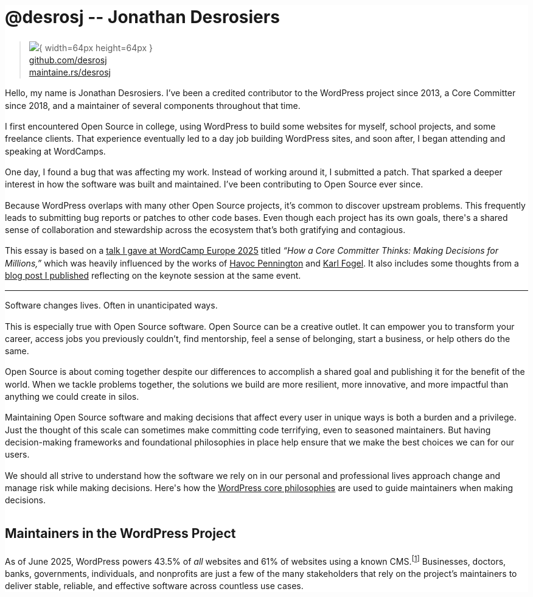# @desrosj -- Jonathan Desrosiers

> ![](https://i0.wp.com/github.com/desrosj.png?resize=200%2C200&ssl=1){ width=64px height=64px }  
> [github.com/desrosj](https://github.com/desrosj)  
> [maintaine.rs/desrosj](https://maintaine.rs/desrosj)

Hello, my name is Jonathan Desrosiers. I’ve been a credited contributor to the WordPress project since 2013, a Core Committer since 2018, and a maintainer of several components throughout that time.

I first encountered Open Source in college, using WordPress to build some websites for myself, school projects, and some freelance clients. That experience eventually led to a day job building WordPress sites, and soon after, I began attending and speaking at WordCamps.

One day, I found a bug that was affecting my work. Instead of working around it, I submitted a patch. That sparked a deeper interest in how the software was built and maintained. I’ve been contributing to Open Source ever since.

Because WordPress overlaps with many other Open Source projects, it’s common to discover upstream problems. This frequently leads to submitting bug reports or patches to other code bases. Even though each project has its own goals, there's a shared sense of collaboration and stewardship across the ecosystem that’s both gratifying and contagious.

This essay is based on a [talk I gave at WordCamp Europe 2025](https://jonathandesrosiers.com/2025/06/how-a-core-committer-thinks-making-decisions-for-millions/?utm_source=maintaine.rs&utm_medium=essay) titled _“How a Core Committer Thinks: Making Decisions for Millions,”_ which was heavily influenced by the works of [Havoc Pennington](https://ometer.com/) and [Karl Fogel](https://www.red-bean.com/kfogel/). It also includes some thoughts from a [blog post I published](https://jonathandesrosiers.com/2025/06/the-impact-of-open-source-work/?utm_source=maintaine.rs&utm_medium=essay) reflecting on the keynote session at the same event.

---

Software changes lives. Often in unanticipated ways.

This is especially true with Open Source software. Open Source can be a creative outlet. It can empower you to transform your career, access jobs you previously couldn’t, find mentorship, feel a sense of belonging, start a business, or help others do the same.

Open Source is about coming together despite our differences to accomplish a shared goal and publishing it for the benefit of the world. When we tackle problems together, the solutions we build are more resilient, more innovative, and more impactful than anything we could create in silos.

Maintaining Open Source software and making decisions that affect every user in unique ways is both a burden and a privilege. Just the thought of this scale can sometimes make committing code terrifying, even to seasoned maintainers. But having decision-making frameworks and foundational philosophies in place help ensure that we make the best choices we can for our users.

We should all strive to understand how the software we rely on in our personal and professional lives approach change and manage risk while making decisions. Here's how the [WordPress core philosophies](https://wordpress.org/about/philosophy/) are used to guide maintainers when making decisions.

## Maintainers in the WordPress Project

As of June 2025, WordPress powers 43.5% of _all_ websites and 61% of websites using a known CMS.<sup>[[1](https://w3techs.com/technologies/overview/content_management)]</sup> Businesses, doctors, banks, governments, individuals, and nonprofits are just a few of the many stakeholders that rely on the project’s maintainers to deliver stable, reliable, and effective software across countless use cases.
